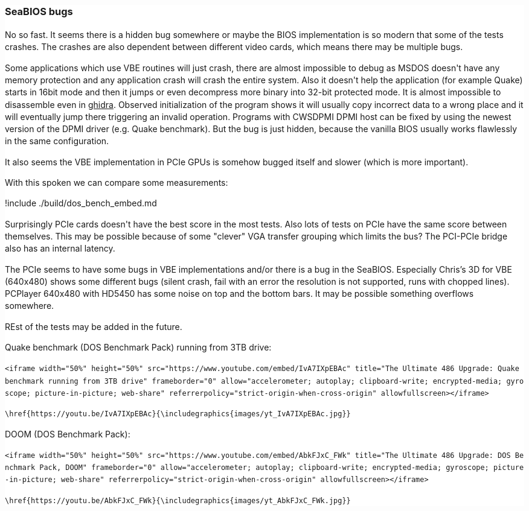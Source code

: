 ### SeaBIOS bugs

No so fast. It seems there is a hidden bug somewhere or maybe the BIOS implementation is so modern that some of the tests crashes. The crashes are also dependent between different video cards, which means there may be multiple bugs.

Some applications which use VBE routines will just crash, there are almost impossible to debug as MSDOS doesn't have any memory protection and any application crash will crash the entire system. Also it doesn't help the application (for example Quake) starts in 16bit mode and then it jumps or even decompress more binary into 32-bit protected mode. It is almost impossible to disassemble even in [ghidra](https://ghidra-sre.org/). Observed initialization of the program shows it will usually copy incorrect data to a wrong place and it will eventually jump there triggering an invalid operation. Programs with CWSDPMI DPMI host can be fixed by using the newest version of the DPMI driver (e.g. Quake benchmark). But the bug is just hidden, because the vanilla BIOS usually works flawlessly in the same configuration.

It also seems the VBE implementation in PCIe GPUs is somehow bugged itself and slower (which is more important).

With this spoken we can compare some measurements:

!include ./build/dos_bench_embed.md

Surprisingly PCIe cards doesn't have the best score in the most tests. Also lots of tests on PCIe have the same score between themselves. This may be possible because of some "clever" VGA transfer grouping which limits the bus? The PCI-PCIe bridge also has an internal latency.

The PCIe seems to have some bugs in VBE implementations and/or there is a bug in the SeaBIOS. Especially Chris’s 3D for VBE (640x480) shows some different bugs (silent crash, fail with an error the resolution is not supported, runs with chopped lines). PCPlayer 640x480 with HD5450 has some noise on top and the bottom bars. It may be possible something overflows somewhere.

REst of the tests may be added in the future.

Quake benchmark (DOS Benchmark Pack) running from 3TB drive:

```{=html}
<iframe width="50%" height="50%" src="https://www.youtube.com/embed/IvA7IXpEBAc" title="The Ultimate 486 Upgrade: Quake benchmark running from 3TB drive" frameborder="0" allow="accelerometer; autoplay; clipboard-write; encrypted-media; gyroscope; picture-in-picture; web-share" referrerpolicy="strict-origin-when-cross-origin" allowfullscreen></iframe>
```

```{=latex}
\href{https://youtu.be/IvA7IXpEBAc}{\includegraphics{images/yt_IvA7IXpEBAc.jpg}}
```

DOOM (DOS Benchmark Pack):

```{=html}
<iframe width="50%" height="50%" src="https://www.youtube.com/embed/AbkFJxC_FWk" title="The Ultimate 486 Upgrade: DOS Benchmark Pack, DOOM" frameborder="0" allow="accelerometer; autoplay; clipboard-write; encrypted-media; gyroscope; picture-in-picture; web-share" referrerpolicy="strict-origin-when-cross-origin" allowfullscreen></iframe>
```

```{=latex}
\href{https://youtu.be/AbkFJxC_FWk}{\includegraphics{images/yt_AbkFJxC_FWk.jpg}}
```
